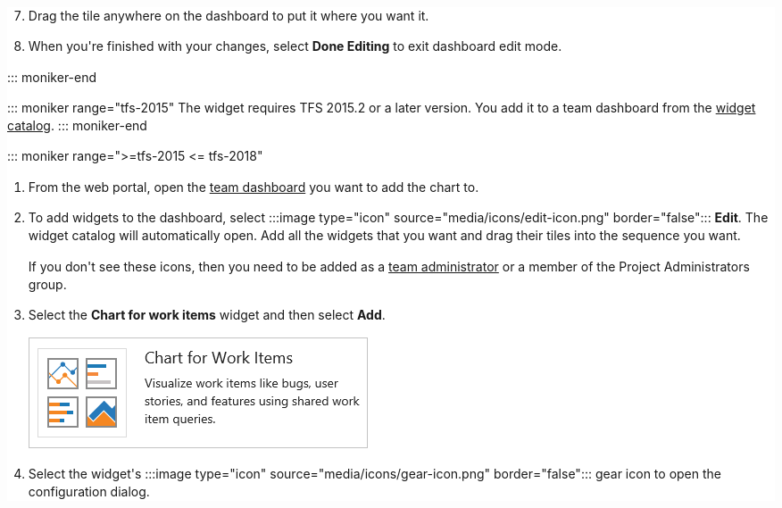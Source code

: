 7. Drag the tile anywhere on the dashboard to put it where you want it. 

8. When you're finished with your changes, select **Done Editing** to exit dashboard edit mode.

::: moniker-end

::: moniker range="tfs-2015"
The widget requires TFS 2015.2 or a later version. You add it to a team dashboard from the [widget catalog](widget-catalog.md). 
::: moniker-end

::: moniker range=">=tfs-2015 <= tfs-2018"

1. From the web portal, open the [team dashboard](dashboards.md) you want to add the chart to.   

2. To add widgets to the dashboard, select :::image type="icon" source="media/icons/edit-icon.png" border="false"::: **Edit**. The widget catalog will automatically open.  Add all the widgets that you want and drag their tiles into the sequence you want. 

	If you don't see these icons, then you need to be added as a [team administrator](../../organizations/settings/add-team-administrator.md) or a member of the Project Administrators group. 

3. Select the **Chart for work items** widget and then select **Add**. 

	<img src="media/widget-chart-work-query.png" alt="Web portal, Dashboards page, Widget catalog, Chart for work items widget" /> 

4. Select the widget's :::image type="icon" source="media/icons/gear-icon.png" border="false"::: gear icon to open the configuration dialog. 
